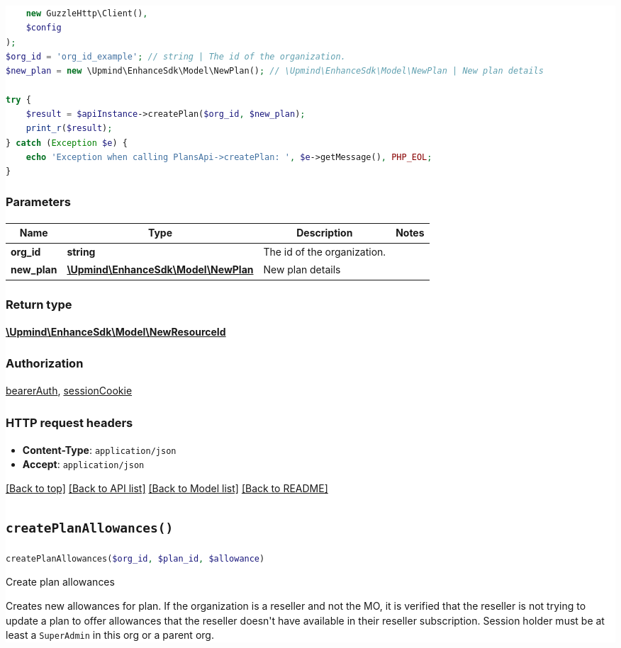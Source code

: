 ```php
    new GuzzleHttp\Client(),
    $config
);
$org_id = 'org_id_example'; // string | The id of the organization.
$new_plan = new \Upmind\EnhanceSdk\Model\NewPlan(); // \Upmind\EnhanceSdk\Model\NewPlan | New plan details

try {
    $result = $apiInstance->createPlan($org_id, $new_plan);
    print_r($result);
} catch (Exception $e) {
    echo 'Exception when calling PlansApi->createPlan: ', $e->getMessage(), PHP_EOL;
}
```

### Parameters

| Name | Type | Description  | Notes |
| ------------- | ------------- | ------------- | ------------- |
| **org_id** | **string**| The id of the organization. | |
| **new_plan** | [**\Upmind\EnhanceSdk\Model\NewPlan**](../Model/NewPlan.md)| New plan details | |

### Return type

[**\Upmind\EnhanceSdk\Model\NewResourceId**](../Model/NewResourceId.md)

### Authorization

[bearerAuth](../../README.md#bearerAuth), [sessionCookie](../../README.md#sessionCookie)

### HTTP request headers

- **Content-Type**: `application/json`
- **Accept**: `application/json`

[[Back to top]](#) [[Back to API list]](../../README.md#endpoints)
[[Back to Model list]](../../README.md#models)
[[Back to README]](../../README.md)

## `createPlanAllowances()`

```php
createPlanAllowances($org_id, $plan_id, $allowance)
```

Create plan allowances

Creates new allowances for plan. If the organization is a reseller and not the MO, it is verified that the reseller is not trying to update a plan to offer allowances that the reseller doesn't have available in their reseller subscription. Session holder must be at least a `SuperAdmin` in this org or a parent org.
